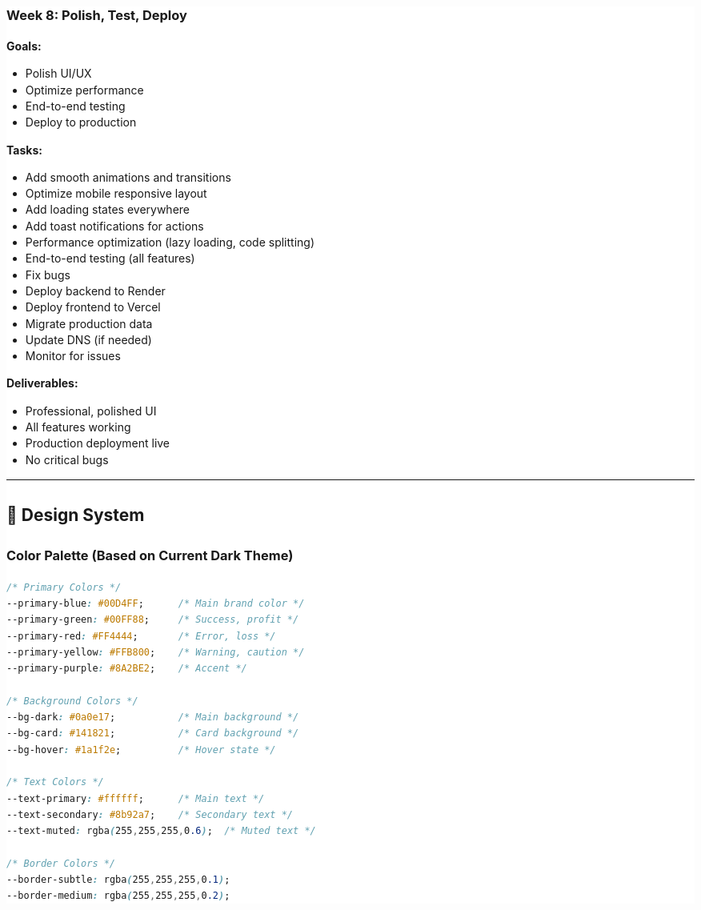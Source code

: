 
### **Week 8: Polish, Test, Deploy**
**Goals:**
- Polish UI/UX
- Optimize performance
- End-to-end testing
- Deploy to production

**Tasks:**
- Add smooth animations and transitions
- Optimize mobile responsive layout
- Add loading states everywhere
- Add toast notifications for actions
- Performance optimization (lazy loading, code splitting)
- End-to-end testing (all features)
- Fix bugs
- Deploy backend to Render
- Deploy frontend to Vercel
- Migrate production data
- Update DNS (if needed)
- Monitor for issues

**Deliverables:**
- Professional, polished UI
- All features working
- Production deployment live
- No critical bugs

---

## 🎨 Design System

### Color Palette (Based on Current Dark Theme)
```css
/* Primary Colors */
--primary-blue: #00D4FF;      /* Main brand color */
--primary-green: #00FF88;     /* Success, profit */
--primary-red: #FF4444;       /* Error, loss */
--primary-yellow: #FFB800;    /* Warning, caution */
--primary-purple: #8A2BE2;    /* Accent */

/* Background Colors */
--bg-dark: #0a0e17;           /* Main background */
--bg-card: #141821;           /* Card background */
--bg-hover: #1a1f2e;          /* Hover state */

/* Text Colors */
--text-primary: #ffffff;      /* Main text */
--text-secondary: #8b92a7;    /* Secondary text */
--text-muted: rgba(255,255,255,0.6);  /* Muted text */

/* Border Colors */
--border-subtle: rgba(255,255,255,0.1);
--border-medium: rgba(255,255,255,0.2);
```
